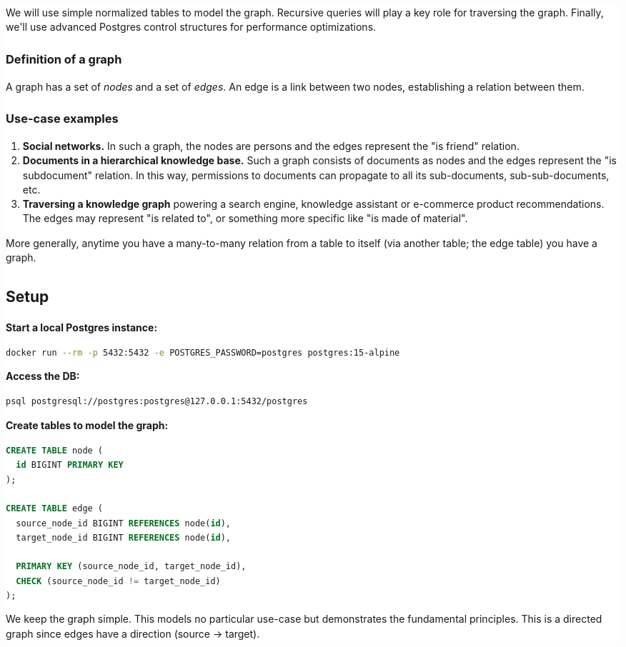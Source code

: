 We will use simple normalized tables to model the graph. Recursive queries will play a key role for traversing the graph. Finally, we'll use advanced Postgres control structures for performance optimizations.

### Definition of a graph

A graph has a set of _nodes_ and a set of _edges_. An edge is a link between two nodes, establishing a relation between them.

### Use-case examples

1. **Social networks.** In such a graph, the nodes are persons and the edges represent the "is friend" relation.
2. **Documents in a hierarchical knowledge base.** Such a graph consists of documents as nodes and the edges represent the "is subdocument" relation. In this way, permissions to documents can propagate to all its sub-documents, sub-sub-documents, etc.
3. **Traversing a knowledge graph** powering a search engine, knowledge assistant or e-commerce product recommendations. The edges may represent "is related to", or something more specific like "is made of material".

More generally, anytime you have a many-to-many relation from a table to itself (via another table; the edge table) you have a graph.



## Setup

**Start a local Postgres instance:**

```sh
docker run --rm -p 5432:5432 -e POSTGRES_PASSWORD=postgres postgres:15-alpine
```

**Access the DB:**

```sh
psql postgresql://postgres:postgres@127.0.0.1:5432/postgres
```

**Create tables to model the graph:**

```sql
CREATE TABLE node (
  id BIGINT PRIMARY KEY
);

CREATE TABLE edge (
  source_node_id BIGINT REFERENCES node(id),
  target_node_id BIGINT REFERENCES node(id),

  PRIMARY KEY (source_node_id, target_node_id),
  CHECK (source_node_id != target_node_id)
);
```

We keep the graph simple. This models no particular use-case but demonstrates the fundamental principles. This is a directed graph since edges have a direction (source -> target).
